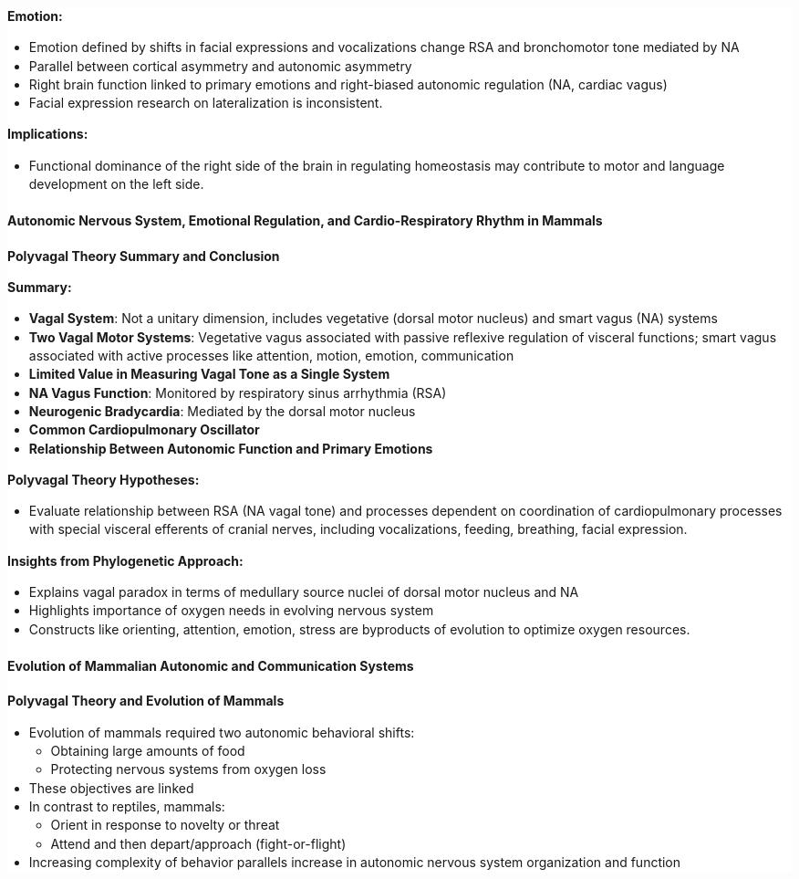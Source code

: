 **Emotion:**
- Emotion defined by shifts in facial expressions and vocalizations change RSA and bronchomotor tone mediated by NA
- Parallel between cortical asymmetry and autonomic asymmetry
- Right brain function linked to primary emotions and right-biased autonomic regulation (NA, cardiac vagus)
- Facial expression research on lateralization is inconsistent.

**Implications:**
- Functional dominance of the right side of the brain in regulating homeostasis may contribute to motor and language development on the left side.

#### Autonomic Nervous System, Emotional Regulation, and Cardio-Respiratory Rhythm in Mammals

**Polyvagal Theory Summary and Conclusion**

**Summary:**
- **Vagal System**: Not a unitary dimension, includes vegetative (dorsal motor nucleus) and smart vagus (NA) systems
- **Two Vagal Motor Systems**: Vegetative vagus associated with passive reflexive regulation of visceral functions; smart vagus associated with active processes like attention, motion, emotion, communication
- **Limited Value in Measuring Vagal Tone as a Single System**
- **NA Vagus Function**: Monitored by respiratory sinus arrhythmia (RSA)
- **Neurogenic Bradycardia**: Mediated by the dorsal motor nucleus
- **Common Cardiopulmonary Oscillator**
- **Relationship Between Autonomic Function and Primary Emotions**

**Polyvagal Theory Hypotheses:**
- Evaluate relationship between RSA (NA vagal tone) and processes dependent on coordination of cardiopulmonary processes with special visceral efferents of cranial nerves, including vocalizations, feeding, breathing, facial expression.

**Insights from Phylogenetic Approach:**
- Explains vagal paradox in terms of medullary source nuclei of dorsal motor nucleus and NA
- Highlights importance of oxygen needs in evolving nervous system
- Constructs like orienting, attention, emotion, stress are byproducts of evolution to optimize oxygen resources.

#### Evolution of Mammalian Autonomic and Communication Systems

**Polyvagal Theory and Evolution of Mammals**
- Evolution of mammals required two autonomic behavioral shifts:
  - Obtaining large amounts of food
  - Protecting nervous systems from oxygen loss
- These objectives are linked
- In contrast to reptiles, mammals:
  - Orient in response to novelty or threat
  - Attend and then depart/approach (fight-or-flight)
- Increasing complexity of behavior parallels increase in autonomic nervous system organization and function

